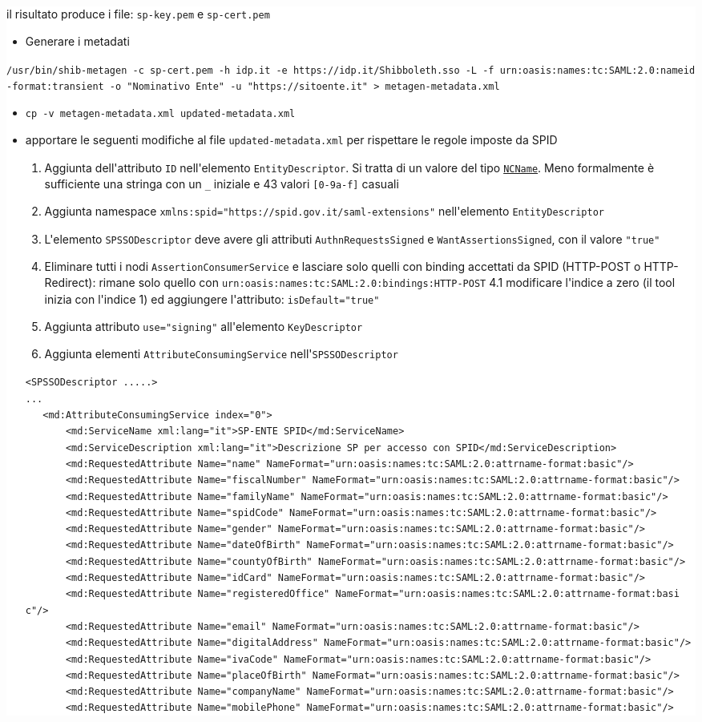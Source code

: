 il risultato produce i file: `sp-key.pem` e `sp-cert.pem`

- Generare i metadati

```
/usr/bin/shib-metagen -c sp-cert.pem -h idp.it -e https://idp.it/Shibboleth.sso -L -f urn:oasis:names:tc:SAML:2.0:nameid-format:transient -o "Nominativo Ente" -u "https://sitoente.it" > metagen-metadata.xml
```
- `cp -v metagen-metadata.xml updated-metadata.xml`
- apportare le seguenti modifiche al file `updated-metadata.xml` per rispettare le regole imposte da SPID 


	1. Aggiunta dell'attributo `ID` nell'elemento `EntityDescriptor`. Si tratta di un valore del tipo [`NCName`](https://www.w3.org/TR/xmlschema-2/#NCName). Meno formalmente è sufficiente una stringa con un `_` iniziale e 43 valori `[0-9a-f]` casuali
    
    2. Aggiunta namespace `xmlns:spid="https://spid.gov.it/saml-extensions"` nell'elemento `EntityDescriptor`
	
    3. L'elemento `SPSSODescriptor` deve avere gli attributi `AuthnRequestsSigned` e `WantAssertionsSigned`, con il valore `"true"`
	
    4. Eliminare tutti i nodi `AssertionConsumerService` e lasciare solo quelli con binding accettati da SPID (HTTP-POST o HTTP-Redirect): rimane solo quello con `urn:oasis:names:tc:SAML:2.0:bindings:HTTP-POST`
    	4.1 modificare l'indice a zero (il tool inizia con l'indice 1) ed aggiungere l'attributo: `isDefault="true"`
	
    5. Aggiunta attributo `use="signing"` all'elemento `KeyDescriptor`
	
    6. Aggiunta elementi `AttributeConsumingService` nell'`SPSSODescriptor`
     ```
     <SPSSODescriptor .....>
     ...
        <md:AttributeConsumingService index="0">
            <md:ServiceName xml:lang="it">SP-ENTE SPID</md:ServiceName>
            <md:ServiceDescription xml:lang="it">Descrizione SP per accesso con SPID</md:ServiceDescription>
            <md:RequestedAttribute Name="name" NameFormat="urn:oasis:names:tc:SAML:2.0:attrname-format:basic"/>
            <md:RequestedAttribute Name="fiscalNumber" NameFormat="urn:oasis:names:tc:SAML:2.0:attrname-format:basic"/>
            <md:RequestedAttribute Name="familyName" NameFormat="urn:oasis:names:tc:SAML:2.0:attrname-format:basic"/>
            <md:RequestedAttribute Name="spidCode" NameFormat="urn:oasis:names:tc:SAML:2.0:attrname-format:basic"/>
            <md:RequestedAttribute Name="gender" NameFormat="urn:oasis:names:tc:SAML:2.0:attrname-format:basic"/>
            <md:RequestedAttribute Name="dateOfBirth" NameFormat="urn:oasis:names:tc:SAML:2.0:attrname-format:basic"/>
            <md:RequestedAttribute Name="countyOfBirth" NameFormat="urn:oasis:names:tc:SAML:2.0:attrname-format:basic"/>
            <md:RequestedAttribute Name="idCard" NameFormat="urn:oasis:names:tc:SAML:2.0:attrname-format:basic"/>
            <md:RequestedAttribute Name="registeredOffice" NameFormat="urn:oasis:names:tc:SAML:2.0:attrname-format:basic"/>
            <md:RequestedAttribute Name="email" NameFormat="urn:oasis:names:tc:SAML:2.0:attrname-format:basic"/>
            <md:RequestedAttribute Name="digitalAddress" NameFormat="urn:oasis:names:tc:SAML:2.0:attrname-format:basic"/>
            <md:RequestedAttribute Name="ivaCode" NameFormat="urn:oasis:names:tc:SAML:2.0:attrname-format:basic"/>
            <md:RequestedAttribute Name="placeOfBirth" NameFormat="urn:oasis:names:tc:SAML:2.0:attrname-format:basic"/>
            <md:RequestedAttribute Name="companyName" NameFormat="urn:oasis:names:tc:SAML:2.0:attrname-format:basic"/>
            <md:RequestedAttribute Name="mobilePhone" NameFormat="urn:oasis:names:tc:SAML:2.0:attrname-format:basic"/>